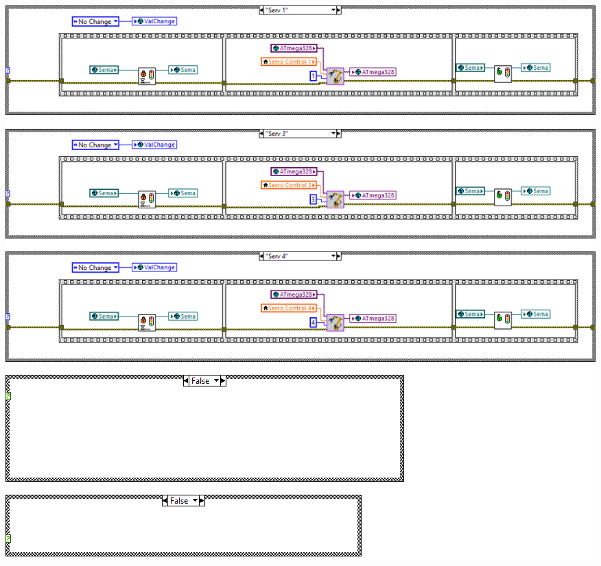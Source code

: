 <P><IMG SRC="Block_Diagram/maind13.png" ALT="main.vi"></P>
<P><IMG SRC="Block_Diagram/maind14.png" ALT="main.vi"></P>
<P><IMG SRC="Block_Diagram/maind15.png" ALT="main.vi"></P>
<P><IMG SRC="Block_Diagram/maind16.png" ALT="main.vi"></P>
<P><IMG SRC="Block_Diagram/maind17.png" ALT="main.vi"></P>